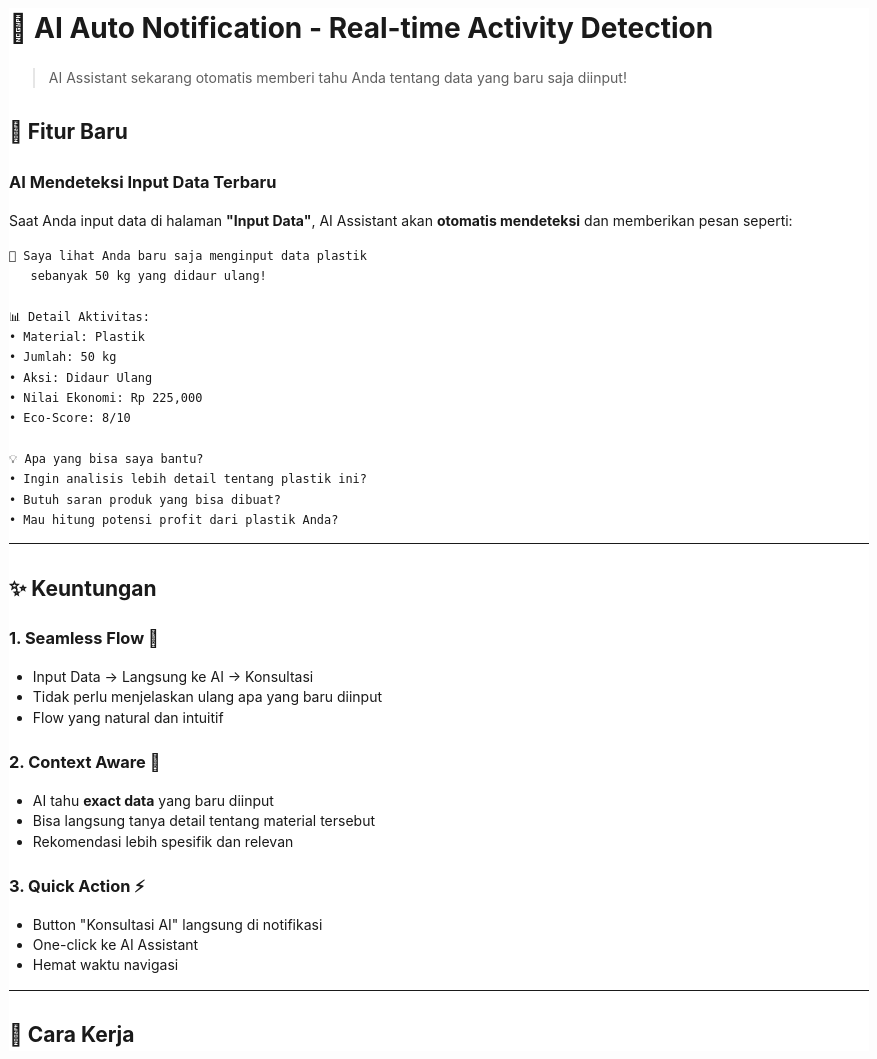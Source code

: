 # 🔔 AI Auto Notification - Real-time Activity Detection

> AI Assistant sekarang otomatis memberi tahu Anda tentang data yang baru saja diinput!

## 🎯 Fitur Baru

### **AI Mendeteksi Input Data Terbaru**

Saat Anda input data di halaman **"Input Data"**, AI Assistant akan **otomatis mendeteksi** dan memberikan pesan seperti:

```
🎉 Saya lihat Anda baru saja menginput data plastik 
   sebanyak 50 kg yang didaur ulang!

📊 Detail Aktivitas:
• Material: Plastik
• Jumlah: 50 kg
• Aksi: Didaur Ulang
• Nilai Ekonomi: Rp 225,000
• Eco-Score: 8/10

💡 Apa yang bisa saya bantu?
• Ingin analisis lebih detail tentang plastik ini?
• Butuh saran produk yang bisa dibuat?
• Mau hitung potensi profit dari plastik Anda?
```

---

## ✨ Keuntungan

### **1. Seamless Flow** 🔄
- Input Data → Langsung ke AI → Konsultasi
- Tidak perlu menjelaskan ulang apa yang baru diinput
- Flow yang natural dan intuitif

### **2. Context Aware** 🧠
- AI tahu **exact data** yang baru diinput
- Bisa langsung tanya detail tentang material tersebut
- Rekomendasi lebih spesifik dan relevan

### **3. Quick Action** ⚡
- Button "Konsultasi AI" langsung di notifikasi
- One-click ke AI Assistant
- Hemat waktu navigasi

---

## 🚀 Cara Kerja

